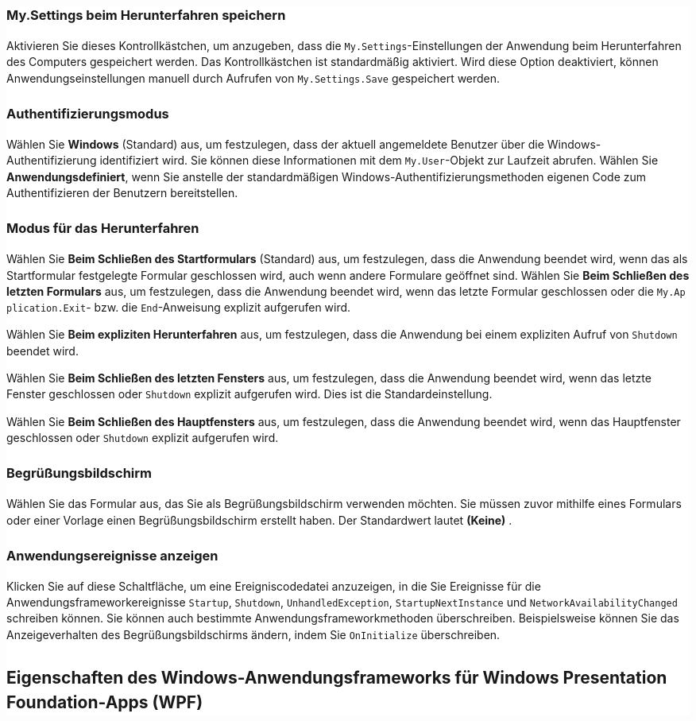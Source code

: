 ### <a name="save-mysettings-on-shutdown"></a>My.Settings beim Herunterfahren speichern

Aktivieren Sie dieses Kontrollkästchen, um anzugeben, dass die `My.Settings`-Einstellungen der Anwendung beim Herunterfahren des Computers gespeichert werden. Das Kontrollkästchen ist standardmäßig aktiviert. Wird diese Option deaktiviert, können Anwendungseinstellungen manuell durch Aufrufen von `My.Settings.Save` gespeichert werden.

### <a name="authentication-mode"></a>Authentifizierungsmodus

Wählen Sie **Windows** (Standard) aus, um festzulegen, dass der aktuell angemeldete Benutzer über die Windows-Authentifizierung identifiziert wird. Sie können diese Informationen mit dem `My.User`-Objekt zur Laufzeit abrufen. Wählen Sie **Anwendungsdefiniert**, wenn Sie anstelle der standardmäßigen Windows-Authentifizierungsmethoden eigenen Code zum Authentifizieren der Benutzern bereitstellen.

### <a name="shutdown-mode"></a>Modus für das Herunterfahren

Wählen Sie **Beim Schließen des Startformulars** (Standard) aus, um festzulegen, dass die Anwendung beendet wird, wenn das als Startformular festgelegte Formular geschlossen wird, auch wenn andere Formulare geöffnet sind. Wählen Sie **Beim Schließen des letzten Formulars** aus, um festzulegen, dass die Anwendung beendet wird, wenn das letzte Formular geschlossen oder die `My.Application.Exit`- bzw. die `End`-Anweisung explizit aufgerufen wird.

Wählen Sie **Beim expliziten Herunterfahren** aus, um festzulegen, dass die Anwendung bei einem expliziten Aufruf von `Shutdown` beendet wird.

Wählen Sie **Beim Schließen des letzten Fensters** aus, um festzulegen, dass die Anwendung beendet wird, wenn das letzte Fenster geschlossen oder `Shutdown` explizit aufgerufen wird. Dies ist die Standardeinstellung.

Wählen Sie **Beim Schließen des Hauptfensters** aus, um festzulegen, dass die Anwendung beendet wird, wenn das Hauptfenster geschlossen oder `Shutdown` explizit aufgerufen wird.

### <a name="splash-screen"></a>Begrüßungsbildschirm

Wählen Sie das Formular aus, das Sie als Begrüßungsbildschirm verwenden möchten. Sie müssen zuvor mithilfe eines Formulars oder einer Vorlage einen Begrüßungsbildschirm erstellt haben. Der Standardwert lautet **(Keine)** .

### <a name="view-application-events"></a>Anwendungsereignisse anzeigen

Klicken Sie auf diese Schaltfläche, um eine Ereigniscodedatei anzuzeigen, in die Sie Ereignisse für die Anwendungsframeworkereignisse `Startup`, `Shutdown`, `UnhandledException`, `StartupNextInstance` und `NetworkAvailabilityChanged` schreiben können. Sie können auch bestimmte Anwendungsframeworkmethoden überschreiben. Beispielsweise können Sie das Anzeigeverhalten des Begrüßungsbildschirms ändern, indem Sie `OnInitialize` überschreiben.

## <a name="windows-application-framework-properties-for-windows-presentation-foundation-wpf-apps"></a>Eigenschaften des Windows-Anwendungsframeworks für Windows Presentation Foundation-Apps (WPF)
